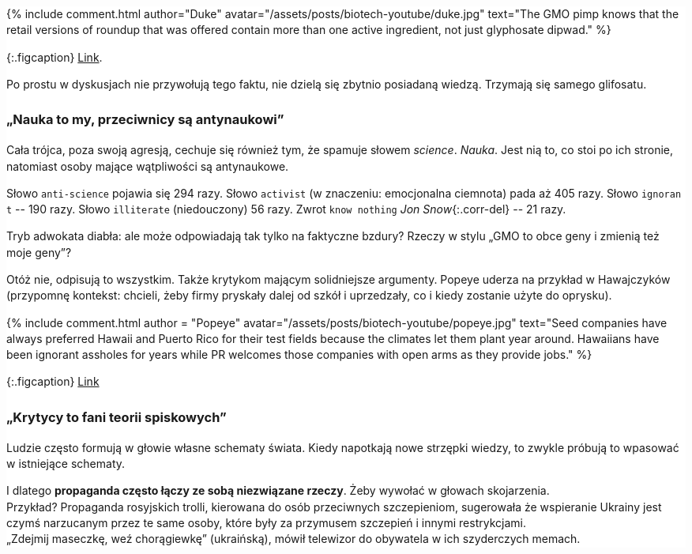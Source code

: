 {% include comment.html
author="Duke"
avatar="/assets/posts/biotech-youtube/duke.jpg"
text="The GMO pimp knows that the retail versions of roundup that was offered contain more than one active ingredient, not just glyphosate dipwad."
%}

{:.figcaption}
[Link](https://www.youtube.com/watch?v=XDFA5qUzamg&lc=UgwTg4zlp70L5yXAHsB4AaABAg.8mUiQvZSCzG8rdZ1vmgMh1).

Po prostu w&nbsp;dyskusjach nie przywołują tego faktu, nie dzielą się zbytnio posiadaną wiedzą. Trzymają się samego glifosatu.

### „Nauka to my, przeciwnicy są antynaukowi”

Cała trójca, poza swoją agresją, cechuje się również tym, że spamuje słowem *science*. *Nauka*. Jest nią to, co stoi po ich stronie, natomiast osoby mające wątpliwości są antynaukowe.

Słowo `anti-science` pojawia się 294&nbsp;razy. Słowo `activist` (w znaczeniu: emocjonalna ciemnota) pada aż 405&nbsp;razy. Słowo `ignorant` -- 190&nbsp;razy. Słowo `illiterate` (niedouczony) 56&nbsp;razy. Zwrot `know nothing` *Jon Snow*{:.corr-del} -- 21&nbsp;razy.

Tryb adwokata diabła: ale może odpowiadają tak tylko na faktyczne bzdury? Rzeczy w&nbsp;stylu „GMO to obce geny i&nbsp;zmienią też moje geny”?

Otóż nie, odpisują to wszystkim. Także krytykom mającym solidniejsze argumenty. Popeye uderza na przykład w&nbsp;Hawajczyków (przypomnę kontekst: chcieli, żeby firmy pryskały dalej od szkół i&nbsp;uprzedzały, co i&nbsp;kiedy zostanie użyte do oprysku).

{% include comment.html
author = "Popeye"
avatar="/assets/posts/biotech-youtube/popeye.jpg"
text="Seed companies have always preferred Hawaii and Puerto Rico for their test fields because the climates let them plant year around. Hawaiians have been ignorant assholes for years while PR welcomes those companies with open arms as they provide jobs."
%}

{:.figcaption}
[Link](https://www.youtube.com/watch?v=wZ2TF8-PGQ4&lc=UgxytybU2Tdp1i6HxbF4AaABAg.91EkK3s53rH94LtXlzpnNT)

### „Krytycy to fani teorii spiskowych”

Ludzie często formują w&nbsp;głowie własne schematy świata. Kiedy napotkają nowe strzępki wiedzy, to zwykle próbują to wpasować w&nbsp;istniejące schematy.

I dlatego **propaganda często łączy ze sobą niezwiązane rzeczy**. Żeby wywołać w&nbsp;głowach skojarzenia.  
Przykład? Propaganda rosyjskich trolli, kierowana do osób przeciwnych szczepieniom, sugerowała że wspieranie Ukrainy jest czymś narzucanym przez te same osoby, które były za przymusem szczepień i&nbsp;innymi restrykcjami.  
„Zdejmij maseczkę, weź chorągiewkę” (ukraińską), mówił telewizor do obywatela w&nbsp;ich szyderczych memach.
